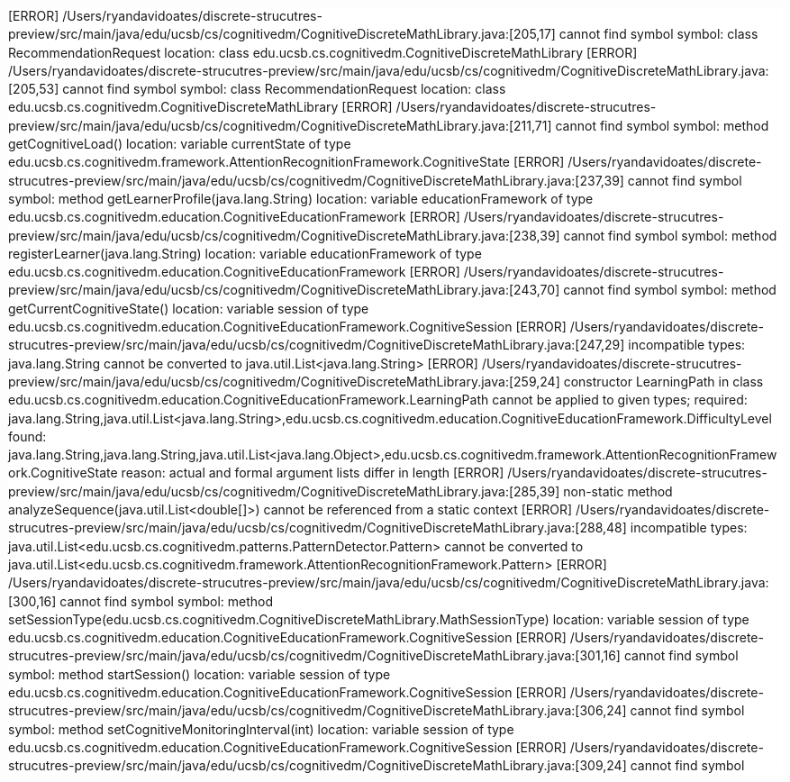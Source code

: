 [ERROR] /Users/ryandavidoates/discrete-strucutres-preview/src/main/java/edu/ucsb/cs/cognitivedm/CognitiveDiscreteMathLibrary.java:[205,17] cannot find symbol
  symbol:   class RecommendationRequest
  location: class edu.ucsb.cs.cognitivedm.CognitiveDiscreteMathLibrary
[ERROR] /Users/ryandavidoates/discrete-strucutres-preview/src/main/java/edu/ucsb/cs/cognitivedm/CognitiveDiscreteMathLibrary.java:[205,53] cannot find symbol
  symbol:   class RecommendationRequest
  location: class edu.ucsb.cs.cognitivedm.CognitiveDiscreteMathLibrary
[ERROR] /Users/ryandavidoates/discrete-strucutres-preview/src/main/java/edu/ucsb/cs/cognitivedm/CognitiveDiscreteMathLibrary.java:[211,71] cannot find symbol
  symbol:   method getCognitiveLoad()
  location: variable currentState of type edu.ucsb.cs.cognitivedm.framework.AttentionRecognitionFramework.CognitiveState
[ERROR] /Users/ryandavidoates/discrete-strucutres-preview/src/main/java/edu/ucsb/cs/cognitivedm/CognitiveDiscreteMathLibrary.java:[237,39] cannot find symbol
  symbol:   method getLearnerProfile(java.lang.String)
  location: variable educationFramework of type edu.ucsb.cs.cognitivedm.education.CognitiveEducationFramework
[ERROR] /Users/ryandavidoates/discrete-strucutres-preview/src/main/java/edu/ucsb/cs/cognitivedm/CognitiveDiscreteMathLibrary.java:[238,39] cannot find symbol
  symbol:   method registerLearner(java.lang.String)
  location: variable educationFramework of type edu.ucsb.cs.cognitivedm.education.CognitiveEducationFramework
[ERROR] /Users/ryandavidoates/discrete-strucutres-preview/src/main/java/edu/ucsb/cs/cognitivedm/CognitiveDiscreteMathLibrary.java:[243,70] cannot find symbol
  symbol:   method getCurrentCognitiveState()
  location: variable session of type edu.ucsb.cs.cognitivedm.education.CognitiveEducationFramework.CognitiveSession
[ERROR] /Users/ryandavidoates/discrete-strucutres-preview/src/main/java/edu/ucsb/cs/cognitivedm/CognitiveDiscreteMathLibrary.java:[247,29] incompatible types: java.lang.String cannot be converted to java.util.List<java.lang.String>
[ERROR] /Users/ryandavidoates/discrete-strucutres-preview/src/main/java/edu/ucsb/cs/cognitivedm/CognitiveDiscreteMathLibrary.java:[259,24] constructor LearningPath in class edu.ucsb.cs.cognitivedm.education.CognitiveEducationFramework.LearningPath cannot be applied to given types;
  required: java.lang.String,java.util.List<java.lang.String>,edu.ucsb.cs.cognitivedm.education.CognitiveEducationFramework.DifficultyLevel
  found:    java.lang.String,java.lang.String,java.util.List<java.lang.Object>,edu.ucsb.cs.cognitivedm.framework.AttentionRecognitionFramework.CognitiveState
  reason: actual and formal argument lists differ in length
[ERROR] /Users/ryandavidoates/discrete-strucutres-preview/src/main/java/edu/ucsb/cs/cognitivedm/CognitiveDiscreteMathLibrary.java:[285,39] non-static method analyzeSequence(java.util.List<double[]>) cannot be referenced from a static context
[ERROR] /Users/ryandavidoates/discrete-strucutres-preview/src/main/java/edu/ucsb/cs/cognitivedm/CognitiveDiscreteMathLibrary.java:[288,48] incompatible types: java.util.List<edu.ucsb.cs.cognitivedm.patterns.PatternDetector.Pattern> cannot be converted to java.util.List<edu.ucsb.cs.cognitivedm.framework.AttentionRecognitionFramework.Pattern>
[ERROR] /Users/ryandavidoates/discrete-strucutres-preview/src/main/java/edu/ucsb/cs/cognitivedm/CognitiveDiscreteMathLibrary.java:[300,16] cannot find symbol
  symbol:   method setSessionType(edu.ucsb.cs.cognitivedm.CognitiveDiscreteMathLibrary.MathSessionType)
  location: variable session of type edu.ucsb.cs.cognitivedm.education.CognitiveEducationFramework.CognitiveSession
[ERROR] /Users/ryandavidoates/discrete-strucutres-preview/src/main/java/edu/ucsb/cs/cognitivedm/CognitiveDiscreteMathLibrary.java:[301,16] cannot find symbol
  symbol:   method startSession()
  location: variable session of type edu.ucsb.cs.cognitivedm.education.CognitiveEducationFramework.CognitiveSession
[ERROR] /Users/ryandavidoates/discrete-strucutres-preview/src/main/java/edu/ucsb/cs/cognitivedm/CognitiveDiscreteMathLibrary.java:[306,24] cannot find symbol
  symbol:   method setCognitiveMonitoringInterval(int)
  location: variable session of type edu.ucsb.cs.cognitivedm.education.CognitiveEducationFramework.CognitiveSession
[ERROR] /Users/ryandavidoates/discrete-strucutres-preview/src/main/java/edu/ucsb/cs/cognitivedm/CognitiveDiscreteMathLibrary.java:[309,24] cannot find symbol